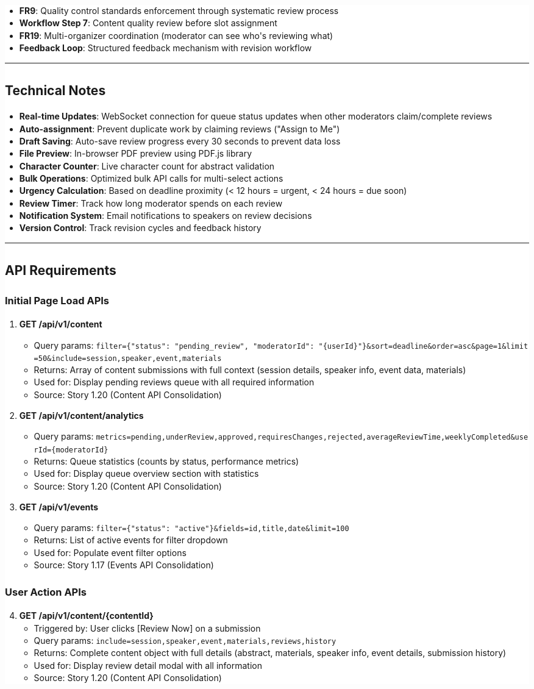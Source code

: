 - **FR9**: Quality control standards enforcement through systematic review process
- **Workflow Step 7**: Content quality review before slot assignment
- **FR19**: Multi-organizer coordination (moderator can see who's reviewing what)
- **Feedback Loop**: Structured feedback mechanism with revision workflow

---

## Technical Notes

- **Real-time Updates**: WebSocket connection for queue status updates when other moderators claim/complete reviews
- **Auto-assignment**: Prevent duplicate work by claiming reviews ("Assign to Me")
- **Draft Saving**: Auto-save review progress every 30 seconds to prevent data loss
- **File Preview**: In-browser PDF preview using PDF.js library
- **Character Counter**: Live character count for abstract validation
- **Bulk Operations**: Optimized bulk API calls for multi-select actions
- **Urgency Calculation**: Based on deadline proximity (< 12 hours = urgent, < 24 hours = due soon)
- **Review Timer**: Track how long moderator spends on each review
- **Notification System**: Email notifications to speakers on review decisions
- **Version Control**: Track revision cycles and feedback history

---

## API Requirements

### Initial Page Load APIs

1. **GET /api/v1/content**
   - Query params: `filter={"status": "pending_review", "moderatorId": "{userId}"}&sort=deadline&order=asc&page=1&limit=50&include=session,speaker,event,materials`
   - Returns: Array of content submissions with full context (session details, speaker info, event data, materials)
   - Used for: Display pending reviews queue with all required information
   - Source: Story 1.20 (Content API Consolidation)

2. **GET /api/v1/content/analytics**
   - Query params: `metrics=pending,underReview,approved,requiresChanges,rejected,averageReviewTime,weeklyCompleted&userId={moderatorId}`
   - Returns: Queue statistics (counts by status, performance metrics)
   - Used for: Display queue overview section with statistics
   - Source: Story 1.20 (Content API Consolidation)

3. **GET /api/v1/events**
   - Query params: `filter={"status": "active"}&fields=id,title,date&limit=100`
   - Returns: List of active events for filter dropdown
   - Used for: Populate event filter options
   - Source: Story 1.17 (Events API Consolidation)

### User Action APIs

4. **GET /api/v1/content/{contentId}**
   - Triggered by: User clicks [Review Now] on a submission
   - Query params: `include=session,speaker,event,materials,reviews,history`
   - Returns: Complete content object with full details (abstract, materials, speaker info, event details, submission history)
   - Used for: Display review detail modal with all information
   - Source: Story 1.20 (Content API Consolidation)

